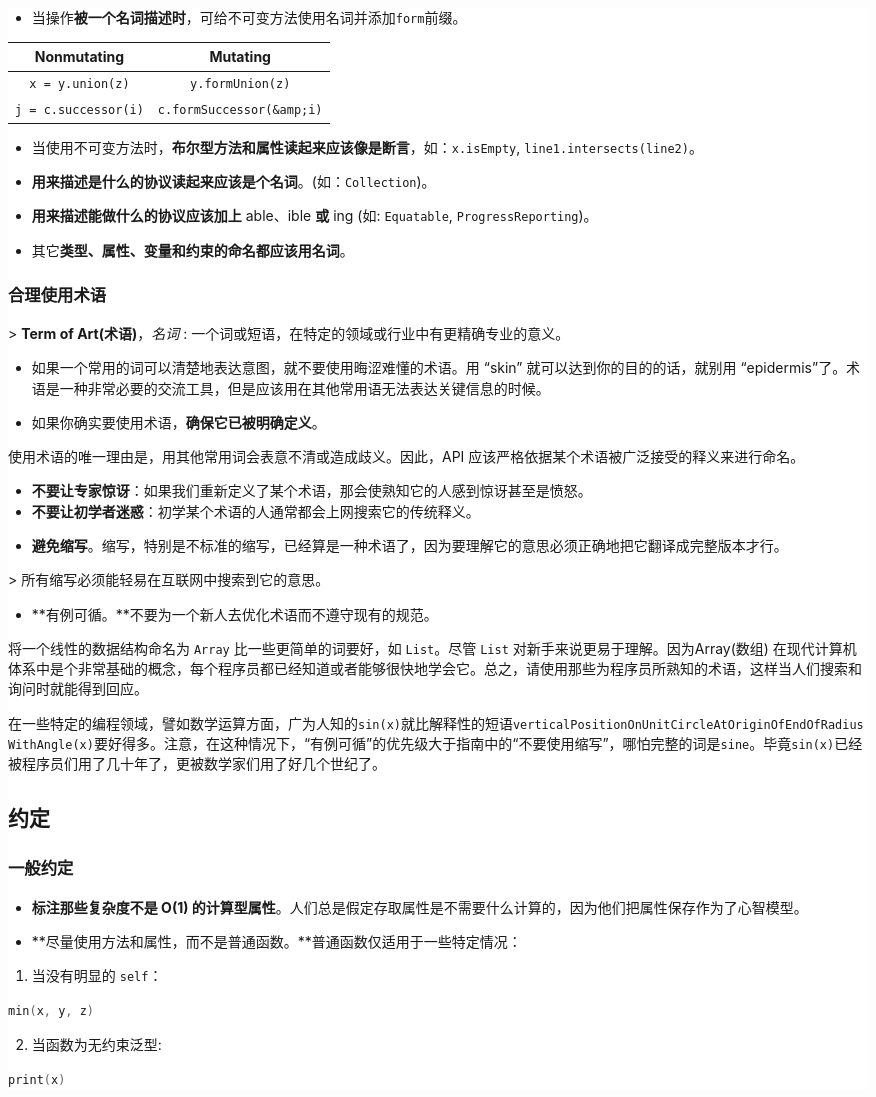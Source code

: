   - 当操作**被一个名词描述时**，可给不可变方法使用名词并添加`form`前缀。
    
|Nonmutating|Mutating|
|:--:|:--:|
|`x = y.union(z)`|`y.formUnion(z)`|
|`j = c.successor(i)`|`c.formSuccessor(&amp;i)`|

* 当使用不可变方法时，**布尔型方法和属性读起来应该像是断言**，如：`x.isEmpty`, `line1.intersects(line2)`。

* **用来描述是什么的协议读起来应该是个名词**。(如：`Collection`)。

* **用来描述能做什么的协议应该加上** able、ible **或** ing (如: `Equatable`, `ProgressReporting`)。

* 其它**类型、属性、变量和约束的命名都应该用名词**。

### 合理使用术语

&gt; **Term of Art(术语)**，*名词* : 一个词或短语，在特定的领域或行业中有更精确专业的意义。

* 如果一个常用的词可以清楚地表达意图，就不要使用晦涩难懂的术语。用 “skin” 就可以达到你的目的的话，就别用 “epidermis”了。术语是一种非常必要的交流工具，但是应该用在其他常用语无法表达关键信息的时候。

* 如果你确实要使用术语，**确保它已被明确定义**。

使用术语的唯一理由是，用其他常用词会表意不清或造成歧义。因此，API 应该严格依据某个术语被广泛接受的释义来进行命名。

  - **不要让专家惊讶**：如果我们重新定义了某个术语，那会使熟知它的人感到惊讶甚至是愤怒。
  - **不要让初学者迷惑**：初学某个术语的人通常都会上网搜索它的传统释义。

* **避免缩写**。缩写，特别是不标准的缩写，已经算是一种术语了，因为要理解它的意思必须正确地把它翻译成完整版本才行。

&gt; 所有缩写必须能轻易在互联网中搜索到它的意思。

* **有例可循。**不要为一个新人去优化术语而不遵守现有的规范。

将一个线性的数据结构命名为 `Array` 比一些更简单的词要好，如 `List`。尽管 `List` 对新手来说更易于理解。因为Array(数组) 在现代计算机体系中是个非常基础的概念，每个程序员都已经知道或者能够很快地学会它。总之，请使用那些为程序员所熟知的术语，这样当人们搜索和询问时就能得到回应。

在一些特定的编程领域，譬如数学运算方面，广为人知的`sin(x)`就比解释性的短语`verticalPositionOnUnitCircleAtOriginOfEndOfRadiusWithAngle(x)`要好得多。注意，在这种情况下，“有例可循”的优先级大于指南中的“不要使用缩写”，哪怕完整的词是`sine`。毕竟`sin(x)`已经被程序员们用了几十年了，更被数学家们用了好几个世纪了。

## 约定

### 一般约定

* **标注那些复杂度不是 O(1) 的计算型属性**。人们总是假定存取属性是不需要什么计算的，因为他们把属性保存作为了心智模型。

* **尽量使用方法和属性，而不是普通函数。**普通函数仅适用于一些特定情况：

1. 当没有明显的 `self`：

```swift
min(x, y, z)
```

2. 当函数为无约束泛型:

```swift
print(x)
```
